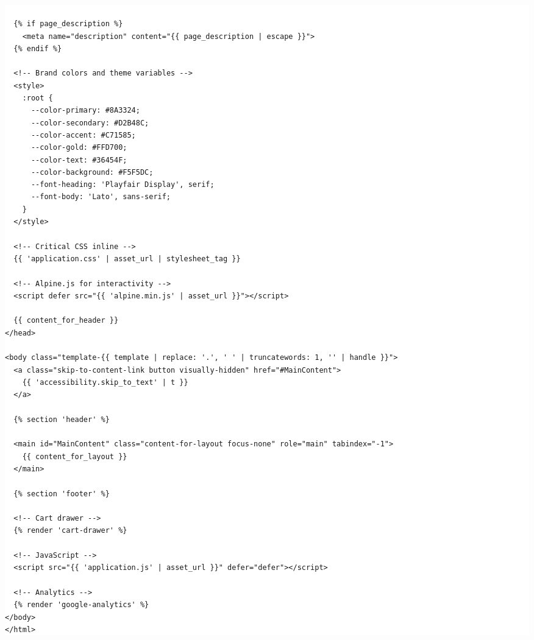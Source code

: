 ```liquid

  {% if page_description %}
    <meta name="description" content="{{ page_description | escape }}">
  {% endif %}

  <!-- Brand colors and theme variables -->
  <style>
    :root {
      --color-primary: #8A3324;
      --color-secondary: #D2B48C;
      --color-accent: #C71585;
      --color-gold: #FFD700;
      --color-text: #36454F;
      --color-background: #F5F5DC;
      --font-heading: 'Playfair Display', serif;
      --font-body: 'Lato', sans-serif;
    }
  </style>

  <!-- Critical CSS inline -->
  {{ 'application.css' | asset_url | stylesheet_tag }}

  <!-- Alpine.js for interactivity -->
  <script defer src="{{ 'alpine.min.js' | asset_url }}"></script>

  {{ content_for_header }}
</head>

<body class="template-{{ template | replace: '.', ' ' | truncatewords: 1, '' | handle }}">
  <a class="skip-to-content-link button visually-hidden" href="#MainContent">
    {{ 'accessibility.skip_to_text' | t }}
  </a>

  {% section 'header' %}

  <main id="MainContent" class="content-for-layout focus-none" role="main" tabindex="-1">
    {{ content_for_layout }}
  </main>

  {% section 'footer' %}

  <!-- Cart drawer -->
  {% render 'cart-drawer' %}

  <!-- JavaScript -->
  <script src="{{ 'application.js' | asset_url }}" defer="defer"></script>

  <!-- Analytics -->
  {% render 'google-analytics' %}
</body>
</html>
```
